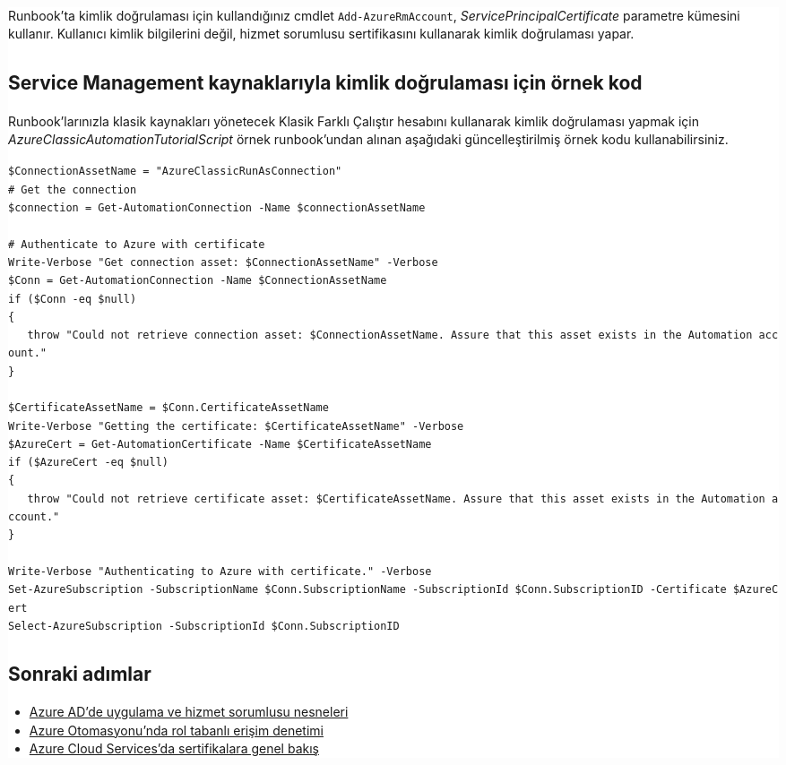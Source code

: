 Runbook’ta kimlik doğrulaması için kullandığınız cmdlet `Add-AzureRmAccount`, *ServicePrincipalCertificate* parametre kümesini kullanır. Kullanıcı kimlik bilgilerini değil, hizmet sorumlusu sertifikasını kullanarak kimlik doğrulaması yapar.

## <a name="sample-code-to-authenticate-with-service-management-resources"></a>Service Management kaynaklarıyla kimlik doğrulaması için örnek kod
Runbook’larınızla klasik kaynakları yönetecek Klasik Farklı Çalıştır hesabını kullanarak kimlik doğrulaması yapmak için *AzureClassicAutomationTutorialScript* örnek runbook’undan alınan aşağıdaki güncelleştirilmiş örnek kodu kullanabilirsiniz.

    $ConnectionAssetName = "AzureClassicRunAsConnection"
    # Get the connection
    $connection = Get-AutomationConnection -Name $connectionAssetName        

    # Authenticate to Azure with certificate
    Write-Verbose "Get connection asset: $ConnectionAssetName" -Verbose
    $Conn = Get-AutomationConnection -Name $ConnectionAssetName
    if ($Conn -eq $null)
    {
       throw "Could not retrieve connection asset: $ConnectionAssetName. Assure that this asset exists in the Automation account."
    }

    $CertificateAssetName = $Conn.CertificateAssetName
    Write-Verbose "Getting the certificate: $CertificateAssetName" -Verbose
    $AzureCert = Get-AutomationCertificate -Name $CertificateAssetName
    if ($AzureCert -eq $null)
    {
       throw "Could not retrieve certificate asset: $CertificateAssetName. Assure that this asset exists in the Automation account."
    }

    Write-Verbose "Authenticating to Azure with certificate." -Verbose
    Set-AzureSubscription -SubscriptionName $Conn.SubscriptionName -SubscriptionId $Conn.SubscriptionID -Certificate $AzureCert
    Select-AzureSubscription -SubscriptionId $Conn.SubscriptionID

## <a name="next-steps"></a>Sonraki adımlar
* [Azure AD’de uygulama ve hizmet sorumlusu nesneleri](../active-directory/active-directory-application-objects.md)
* [Azure Otomasyonu’nda rol tabanlı erişim denetimi](automation-role-based-access-control.md)
* [Azure Cloud Services’da sertifikalara genel bakış](../cloud-services/cloud-services-certs-create.md)

